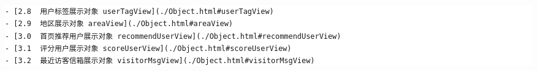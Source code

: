 	- [2.8  用户标签展示对象 userTagView](./Object.html#userTagView)
	- [2.9  地区展示对象 areaView](./Object.html#areaView)
	- [3.0  首页推荐用户展示对象 recommendUserView](./Object.html#recommendUserView)
	- [3.1  评分用户展示对象 scoreUserView](./Object.html#scoreUserView)
	- [3.2  最近访客信箱展示对象 visitorMsgView](./Object.html#visitorMsgView)
	

